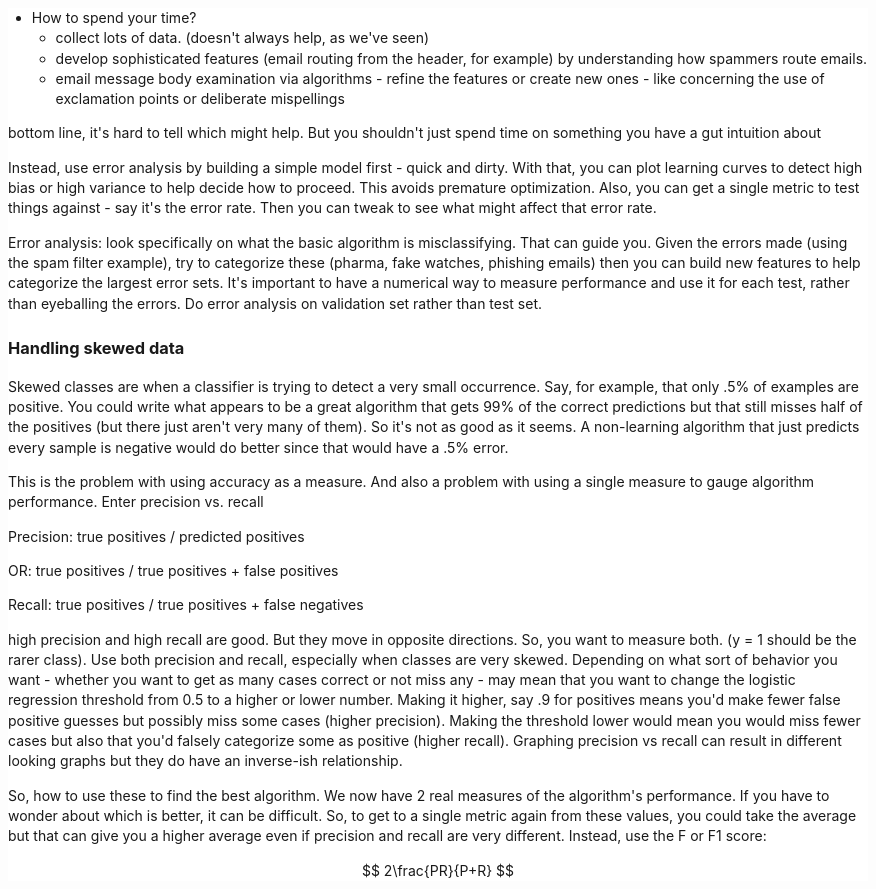 - How to spend your time?
    - collect lots of data. (doesn't always help, as we've seen)
    - develop sophisticated features (email routing from the header, for example) by understanding how spammers route emails.
    - email message body examination via algorithms - refine the features or create new ones - like concerning the use of exclamation points or deliberate mispellings

bottom line, it's hard to tell which might help.  But you shouldn't just spend time on something you have a gut intuition about

Instead, use error analysis by building a simple model first - quick and dirty.  With that, you can plot learning curves to detect high bias or high variance to help decide how to proceed.  This avoids premature optimization.  Also, you can get a single metric to test things against - say it's the error rate.  Then you can tweak to see what might affect that error rate.

Error analysis: look specifically on what the basic algorithm is misclassifying.  That can guide you.  Given the errors made (using the spam filter example), try to categorize these (pharma, fake watches, phishing emails) then you can build new features to help categorize the largest error sets.
It's important to have a numerical way to measure performance and use it for each test, rather than eyeballing the errors.  Do error analysis on validation set rather than test set.

### Handling skewed data

Skewed classes are when a classifier is trying to detect a very small occurrence.  Say, for example, that only .5% of examples are positive. You could write what appears to be a great algorithm that gets 99% of the correct predictions but that still misses half of the positives (but there just aren't very many of them).  So it's not as good as it seems.  A non-learning algorithm that just predicts every sample is negative would do better since that would have a .5% error.

This is the problem with using accuracy as a measure. And also a problem with using a single measure to gauge algorithm performance.
Enter precision vs. recall

Precision:  true positives / predicted positives

OR:         true positives / true positives + false positives

Recall:    true positives / true positives + false negatives

high precision and high recall are good.  But they move in opposite directions.  So, you want to measure both.  (y = 1 should be the rarer class).  Use both precision and recall, especially when classes are very skewed.
Depending on what sort of behavior you want - whether you want to get as many cases correct or not miss any - may mean that you want to change the logistic regression threshold from 0.5 to a higher or lower number.  Making it higher, say .9 for positives means you'd make fewer false positive guesses but possibly miss some cases (higher precision).  Making the threshold lower would mean you would miss fewer cases but also that you'd falsely categorize some as positive (higher recall).  Graphing precision vs recall can result in different looking graphs but they do have an inverse-ish relationship.

So, how to use these to find the best algorithm.  We now have 2 real measures of the algorithm's performance.  If you have to wonder about which is better, it can be difficult.  So, to get to a single metric again from these values, you could take the average but that can give you a higher average even if precision and recall are very different.  Instead, use the F or F1 score:

$$ 2\frac{PR}{P+R} $$

